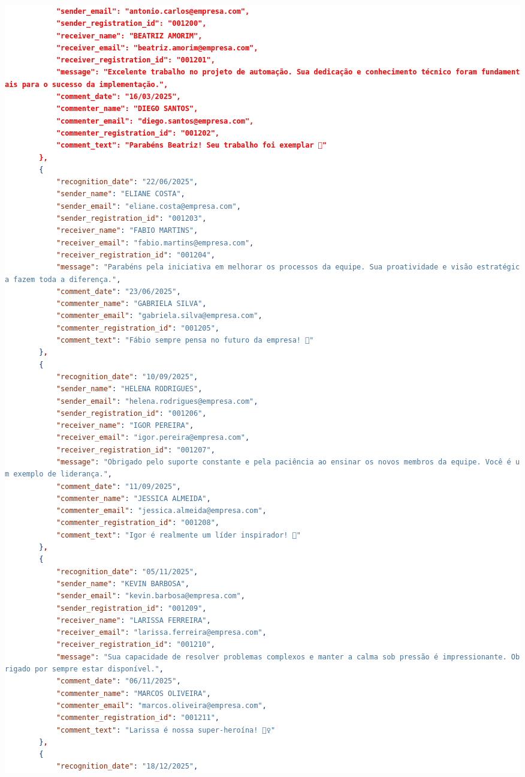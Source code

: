 ```json
            "sender_email": "antonio.carlos@empresa.com",
            "sender_registration_id": "001200",
            "receiver_name": "BEATRIZ AMORIM",
            "receiver_email": "beatriz.amorim@empresa.com",
            "receiver_registration_id": "001201",
            "message": "Excelente trabalho no projeto de automação. Sua dedicação e conhecimento técnico foram fundamentais para o sucesso da implementação.",
            "comment_date": "16/03/2025",
            "commenter_name": "DIEGO SANTOS",
            "commenter_email": "diego.santos@empresa.com",
            "commenter_registration_id": "001202",
            "comment_text": "Parabéns Beatriz! Seu trabalho foi exemplar 🚀"
        },
        {
            "recognition_date": "22/06/2025",
            "sender_name": "ELIANE COSTA",
            "sender_email": "eliane.costa@empresa.com",
            "sender_registration_id": "001203",
            "receiver_name": "FABIO MARTINS",
            "receiver_email": "fabio.martins@empresa.com",
            "receiver_registration_id": "001204",
            "message": "Parabéns pela iniciativa em melhorar os processos da equipe. Sua proatividade e visão estratégica fazem toda a diferença.",
            "comment_date": "23/06/2025",
            "commenter_name": "GABRIELA SILVA",
            "commenter_email": "gabriela.silva@empresa.com",
            "commenter_registration_id": "001205",
            "comment_text": "Fábio sempre pensa no futuro da empresa! 💪"
        },
        {
            "recognition_date": "10/09/2025",
            "sender_name": "HELENA RODRIGUES",
            "sender_email": "helena.rodrigues@empresa.com",
            "sender_registration_id": "001206",
            "receiver_name": "IGOR PEREIRA",
            "receiver_email": "igor.pereira@empresa.com",
            "receiver_registration_id": "001207",
            "message": "Obrigado pelo suporte constante e pela paciência ao ensinar os novos membros da equipe. Você é um exemplo de liderança.",
            "comment_date": "11/09/2025",
            "commenter_name": "JESSICA ALMEIDA",
            "commenter_email": "jessica.almeida@empresa.com",
            "commenter_registration_id": "001208",
            "comment_text": "Igor é realmente um líder inspirador! 🌟"
        },
        {
            "recognition_date": "05/11/2025",
            "sender_name": "KEVIN BARBOSA",
            "sender_email": "kevin.barbosa@empresa.com",
            "sender_registration_id": "001209",
            "receiver_name": "LARISSA FERREIRA",
            "receiver_email": "larissa.ferreira@empresa.com",
            "receiver_registration_id": "001210",
            "message": "Sua capacidade de resolver problemas complexos e manter a calma sob pressão é impressionante. Obrigado por sempre estar disponível.",
            "comment_date": "06/11/2025",
            "commenter_name": "MARCOS OLIVEIRA",
            "commenter_email": "marcos.oliveira@empresa.com",
            "commenter_registration_id": "001211",
            "comment_text": "Larissa é nossa super-heroína! 🦸‍♀️"
        },
        {
            "recognition_date": "18/12/2025",
```